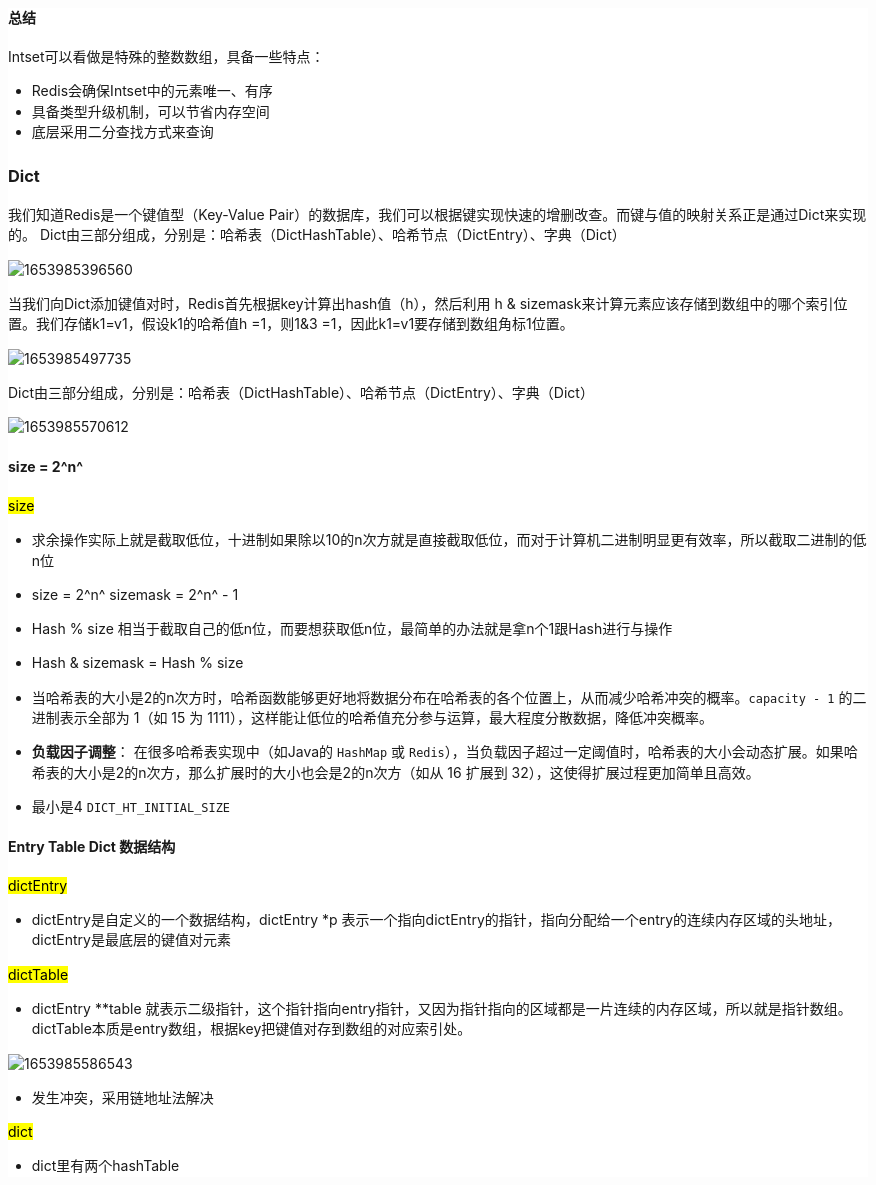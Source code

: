 #### 总结

Intset可以看做是特殊的整数数组，具备一些特点：

* Redis会确保Intset中的元素唯一、有序
* 具备类型升级机制，可以节省内存空间
* 底层采用二分查找方式来查询

### Dict

我们知道Redis是一个键值型（Key-Value Pair）的数据库，我们可以根据键实现快速的增删改查。而键与值的映射关系正是通过Dict来实现的。
Dict由三部分组成，分别是：哈希表（DictHashTable）、哈希节点（DictEntry）、字典（Dict）

![1653985396560](https://pub-9e727eae11e040a4aa2b1feedc2608d2.r2.dev/PicGo/1653985396560.png) 

当我们向Dict添加键值对时，Redis首先根据key计算出hash值（h），然后利用 h & sizemask来计算元素应该存储到数组中的哪个索引位置。我们存储k1=v1，假设k1的哈希值h =1，则1&3 =1，因此k1=v1要存储到数组角标1位置。

![1653985497735](https://pub-9e727eae11e040a4aa2b1feedc2608d2.r2.dev/PicGo/1653985497735.png)

Dict由三部分组成，分别是：哈希表（DictHashTable）、哈希节点（DictEntry）、字典（Dict）

![1653985570612](https://pub-9e727eae11e040a4aa2b1feedc2608d2.r2.dev/PicGo/1653985570612.png)

#### size = 2^n^ 

<mark>size<mark>

- 求余操作实际上就是截取低位，十进制如果除以10的n次方就是直接截取低位，而对于计算机二进制明显更有效率，所以截取二进制的低n位

- size = 2^n^ sizemask = 2^n^ - 1
- Hash % size 相当于截取自己的低n位，而要想获取低n位，最简单的办法就是拿n个1跟Hash进行与操作
- Hash & sizemask  = Hash % size
- 当哈希表的大小是2的n次方时，哈希函数能够更好地将数据分布在哈希表的各个位置上，从而减少哈希冲突的概率。`capacity - 1` 的二进制表示全部为 1（如 15 为 1111），这样能让低位的哈希值充分参与运算，最大程度分散数据，降低冲突概率。
- **负载因子调整**： 在很多哈希表实现中（如Java的 `HashMap` 或 `Redis`），当负载因子超过一定阈值时，哈希表的大小会动态扩展。如果哈希表的大小是2的n次方，那么扩展时的大小也会是2的n次方（如从 16 扩展到 32），这使得扩展过程更加简单且高效。
- 最小是4 `DICT_HT_INITIAL_SIZE` 

#### Entry Table Dict 数据结构

<mark>dictEntry<mark>

- dictEntry是自定义的一个数据结构，dictEntry *p 表示一个指向dictEntry的指针，指向分配给一个entry的连续内存区域的头地址，dictEntry是最底层的键值对元素

<mark>dictTable<mark>

- dictEntry **table 就表示二级指针，这个指针指向entry指针，又因为指针指向的区域都是一片连续的内存区域，所以就是指针数组。dictTable本质是entry数组，根据key把键值对存到数组的对应索引处。

![1653985586543](https://pub-9e727eae11e040a4aa2b1feedc2608d2.r2.dev/PicGo/1653985586543.png)

- 发生冲突，采用链地址法解决

<mark>dict<mark> 

- dict里有两个hashTable 
